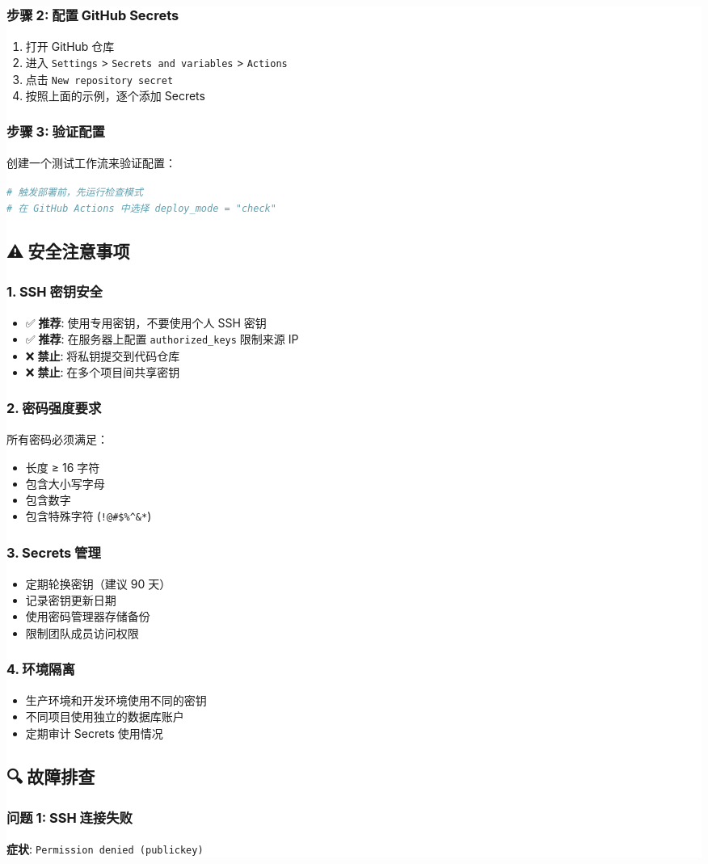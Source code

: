 ### 步骤 2: 配置 GitHub Secrets

1. 打开 GitHub 仓库
2. 进入 `Settings` > `Secrets and variables` > `Actions`
3. 点击 `New repository secret`
4. 按照上面的示例，逐个添加 Secrets

### 步骤 3: 验证配置

创建一个测试工作流来验证配置：

```bash
# 触发部署前，先运行检查模式
# 在 GitHub Actions 中选择 deploy_mode = "check"
```

## ⚠️ 安全注意事项

### 1. SSH 密钥安全

- ✅ **推荐**: 使用专用密钥，不要使用个人 SSH 密钥
- ✅ **推荐**: 在服务器上配置 `authorized_keys` 限制来源 IP
- ❌ **禁止**: 将私钥提交到代码仓库
- ❌ **禁止**: 在多个项目间共享密钥

### 2. 密码强度要求

所有密码必须满足：
- 长度 ≥ 16 字符
- 包含大小写字母
- 包含数字
- 包含特殊字符 (`!@#$%^&*`)

### 3. Secrets 管理

- 定期轮换密钥（建议 90 天）
- 记录密钥更新日期
- 使用密码管理器存储备份
- 限制团队成员访问权限

### 4. 环境隔离

- 生产环境和开发环境使用不同的密钥
- 不同项目使用独立的数据库账户
- 定期审计 Secrets 使用情况

## 🔍 故障排查

### 问题 1: SSH 连接失败

**症状**: `Permission denied (publickey)`
